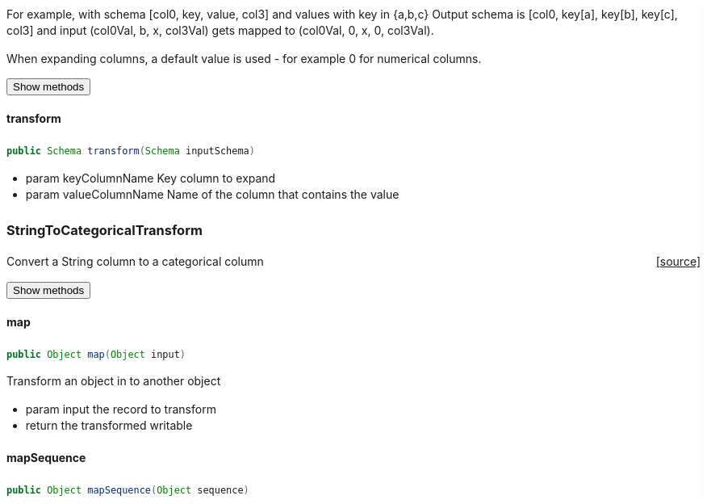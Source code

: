 For example, with schema [col0, key, value, col3]
and values with key in {a,b,c}
Output schema is [col0, key[a], key[b], key[c], col3]
and input (col0Val, b, x, col3Val) gets mapped to (col0Val, 0, x, 0, col3Val).

When expanding columns, a default value is used - for example 0 for numerical columns.


<button class="btn btn-primary" type="button" data-toggle="collapse" data-target="#datavec-api/src/main/java/org/datavec/api/transform/transform/categorical/PivotTransform" aria-expanded="false" aria-controls="datavec-api/src/main/java/org/datavec/api/transform/transform/categorical/PivotTransform">Show methods</button>
<div class="collapse" id="datavec-api/src/main/java/org/datavec/api/transform/transform/categorical/PivotTransform"><div class="card card-body">

#### transform 
```java
public Schema transform(Schema inputSchema) 
```



- param keyColumnName   Key column to expand
- param valueColumnName Name of the column that contains the value


</div></div>


### StringToCategoricalTransform
<span style="float:right;"> [[source]](https://github.com/deeplearning4j/deeplearning4j/tree/master/datavec/datavec-api/src/main/java/org/datavec/api/transform/transform/categorical/StringToCategoricalTransform.java) </span>

Convert a String column
to a categorical column

<button class="btn btn-primary" type="button" data-toggle="collapse" data-target="#datavec-api/src/main/java/org/datavec/api/transform/transform/categorical/StringToCategoricalTransform" aria-expanded="false" aria-controls="datavec-api/src/main/java/org/datavec/api/transform/transform/categorical/StringToCategoricalTransform">Show methods</button>
<div class="collapse" id="datavec-api/src/main/java/org/datavec/api/transform/transform/categorical/StringToCategoricalTransform"><div class="card card-body">

#### map 
```java
public Object map(Object input) 
```


Transform an object
in to another object

- param input the record to transform
- return the transformed writable

#### mapSequence 
```java
public Object mapSequence(Object sequence) 
```
